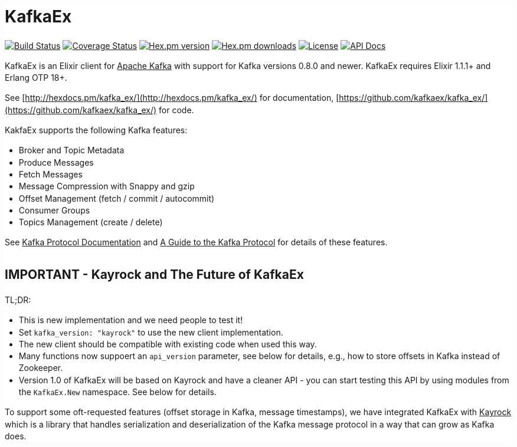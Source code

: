 KafkaEx
========

[![Build Status](https://travis-ci.org/kafkaex/kafka_ex.svg?branch=master)](https://travis-ci.org/kafkaex/kafka_ex)
[![Coverage Status](https://coveralls.io/repos/github/kafkaex/kafka_ex/badge.svg?branch=master)](https://coveralls.io/github/kafkaex/kafka_ex?branch=master)
[![Hex.pm version](https://img.shields.io/hexpm/v/kafka_ex.svg?style=flat-square)](https://hex.pm/packages/kafka_ex)
[![Hex.pm downloads](https://img.shields.io/hexpm/dt/kafka_ex.svg?style=flat-square)](https://hex.pm/packages/kafka_ex)
[![License](https://img.shields.io/hexpm/l/kafka_ex.svg?style=flat-square)](https://hex.pm/packages/kafka_ex)
[![API Docs](https://img.shields.io/badge/api-docs-yellow.svg?style=flat)](http://hexdocs.pm/kafka_ex/)

KafkaEx is an Elixir client for [Apache Kafka](http://kafka.apache.org/) with
support for Kafka versions 0.8.0 and newer.  KafkaEx requires Elixir 1.1.1+ and
Erlang OTP 18+.

See [http://hexdocs.pm/kafka_ex/](http://hexdocs.pm/kafka_ex/) for
documentation,
 [https://github.com/kafkaex/kafka_ex/](https://github.com/kafkaex/kafka_ex/)
 for code.

KakfaEx supports the following Kafka features:

*   Broker and Topic Metadata
*   Produce Messages
*   Fetch Messages
*   Message Compression with Snappy and gzip
*   Offset Management (fetch / commit / autocommit)
*   Consumer Groups
*   Topics Management (create / delete)

See [Kafka Protocol Documentation](http://kafka.apache.org/protocol.html) and
 [A Guide to the Kafka Protocol](https://cwiki.apache.org/confluence/display/KAFKA/A+Guide+To+The+Kafka+Protocol)
for details of these features.

## IMPORTANT - Kayrock and The Future of KafkaEx

TL;DR:

*   This is new implementation and we need people to test it!
*   Set `kafka_version: "kayrock"` to use the new client implementation.
*   The new client should be compatible with existing code when used this way.
*   Many functions now suppoert an `api_version` parameter, see below for details,
    e.g., how to store offsets in Kafka instead of Zookeeper.
*   Version 1.0 of KafkaEx will be based on Kayrock and have a cleaner API - you
    can start testing this API by using modules from the `KafkaEx.New` namespace.
    See below for details.

To support some oft-requested features (offset storage in Kafka, message
timestamps), we have integrated KafkaEx with
[Kayrock](https://github.com/dantswain/kayrock) which is a library that handles
serialization and deserialization of the Kafka message protocol in a way that
can grow as Kafka does.
